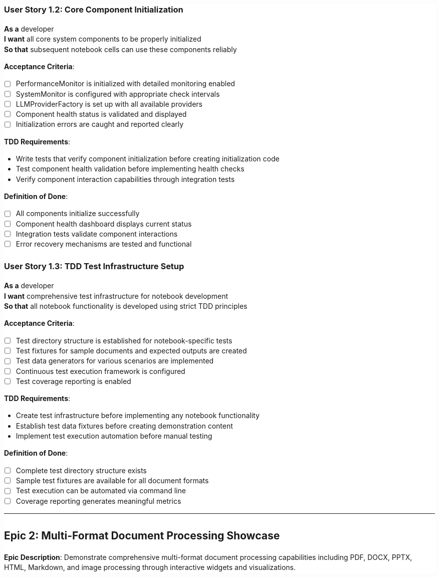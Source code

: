 ### User Story 1.2: Core Component Initialization

**As a** developer  
**I want** all core system components to be properly initialized  
**So that** subsequent notebook cells can use these components reliably  

**Acceptance Criteria**:
- [ ] PerformanceMonitor is initialized with detailed monitoring enabled
- [ ] SystemMonitor is configured with appropriate check intervals
- [ ] LLMProviderFactory is set up with all available providers
- [ ] Component health status is validated and displayed
- [ ] Initialization errors are caught and reported clearly

**TDD Requirements**:
- Write tests that verify component initialization before creating initialization code
- Test component health validation before implementing health checks
- Verify component interaction capabilities through integration tests

**Definition of Done**:
- [ ] All components initialize successfully
- [ ] Component health dashboard displays current status
- [ ] Integration tests validate component interactions
- [ ] Error recovery mechanisms are tested and functional

### User Story 1.3: TDD Test Infrastructure Setup

**As a** developer  
**I want** comprehensive test infrastructure for notebook development  
**So that** all notebook functionality is developed using strict TDD principles  

**Acceptance Criteria**:
- [ ] Test directory structure is established for notebook-specific tests
- [ ] Test fixtures for sample documents and expected outputs are created
- [ ] Test data generators for various scenarios are implemented
- [ ] Continuous test execution framework is configured
- [ ] Test coverage reporting is enabled

**TDD Requirements**:
- Create test infrastructure before implementing any notebook functionality
- Establish test data fixtures before creating demonstration content
- Implement test execution automation before manual testing

**Definition of Done**:
- [ ] Complete test directory structure exists
- [ ] Sample test fixtures are available for all document formats
- [ ] Test execution can be automated via command line
- [ ] Coverage reporting generates meaningful metrics

---

## Epic 2: Multi-Format Document Processing Showcase

**Epic Description**: Demonstrate comprehensive multi-format document processing capabilities including PDF, DOCX, PPTX, HTML, Markdown, and image processing through interactive widgets and visualizations.
